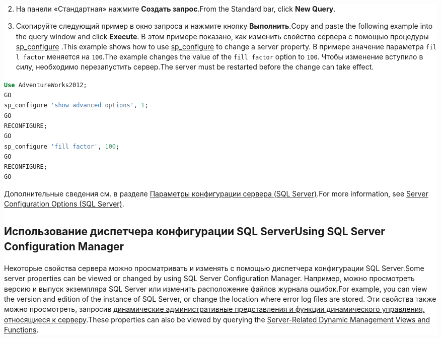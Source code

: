 2.  <span data-ttu-id="c3386-153">На панели «Стандартная» нажмите **Создать запрос**.</span><span class="sxs-lookup"><span data-stu-id="c3386-153">From the Standard bar, click **New Query**.</span></span>  
  
3.  <span data-ttu-id="c3386-154">Скопируйте следующий пример в окно запроса и нажмите кнопку **Выполнить**.</span><span class="sxs-lookup"><span data-stu-id="c3386-154">Copy and paste the following example into the query window and click **Execute**.</span></span> <span data-ttu-id="c3386-155">В этом примере показано, как изменить свойство сервера с помощью процедуры [sp_configure](/sql/relational-databases/system-stored-procedures/sp-configure-transact-sql) .</span><span class="sxs-lookup"><span data-stu-id="c3386-155">This example shows how to use [sp_configure](/sql/relational-databases/system-stored-procedures/sp-configure-transact-sql) to change a server property.</span></span> <span data-ttu-id="c3386-156">В примере значение параметра `fill factor` меняется на `100`.</span><span class="sxs-lookup"><span data-stu-id="c3386-156">The example changes the value of the `fill factor` option to `100`.</span></span> <span data-ttu-id="c3386-157">Чтобы изменение вступило в силу, необходимо перезапустить сервер.</span><span class="sxs-lookup"><span data-stu-id="c3386-157">The server must be restarted before the change can take effect.</span></span>  
  
```sql  
Use AdventureWorks2012;  
GO  
sp_configure 'show advanced options', 1;  
GO  
RECONFIGURE;  
GO  
sp_configure 'fill factor', 100;  
GO  
RECONFIGURE;  
GO  
```  
  
 <span data-ttu-id="c3386-158">Дополнительные сведения см. в разделе [Параметры конфигурации сервера (SQL Server)](server-configuration-options-sql-server.md).</span><span class="sxs-lookup"><span data-stu-id="c3386-158">For more information, see [Server Configuration Options &#40;SQL Server&#41;](server-configuration-options-sql-server.md).</span></span>  
  
##  <a name="using-sql-server-configuration-manager"></a><a name="PowerShellProcedure"></a> <span data-ttu-id="c3386-159">Использование диспетчера конфигурации SQL Server</span><span class="sxs-lookup"><span data-stu-id="c3386-159">Using SQL Server Configuration Manager</span></span>  
 <span data-ttu-id="c3386-160">Некоторые свойства сервера можно просматривать и изменять с помощью диспетчера конфигурации SQL Server.</span><span class="sxs-lookup"><span data-stu-id="c3386-160">Some server properties can be viewed or changed by using SQL Server Configuration Manager.</span></span> <span data-ttu-id="c3386-161">Например, можно просмотреть версию и выпуск экземпляра SQL Server или изменить расположение файлов журнала ошибок.</span><span class="sxs-lookup"><span data-stu-id="c3386-161">For example, you can view the version and edition of the instance of SQL Server, or change the location where error log files are stored.</span></span> <span data-ttu-id="c3386-162">Эти свойства также можно просмотреть, запросив [динамические административные представления и функции динамического управления, относящиеся к серверу](/sql/relational-databases/system-dynamic-management-views/server-related-dynamic-management-views-and-functions-transact-sql).</span><span class="sxs-lookup"><span data-stu-id="c3386-162">These properties can also be viewed by querying the [Server-Related Dynamic Management Views and Functions](/sql/relational-databases/system-dynamic-management-views/server-related-dynamic-management-views-and-functions-transact-sql).</span></span>  
  